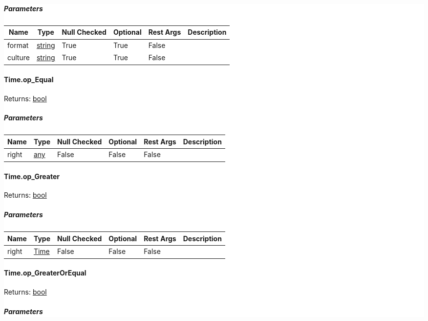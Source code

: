 ##### Parameters

| Name | Type | Null Checked | Optional | Rest Args | Description |
| --- | --- | --- | --- | --- | --- |
| format | [string](#string) | True | True | False |  |
| culture | [string](#string) | True | True | False |  |










#### Time.op_Equal



Returns: [bool](#bool)


##### Parameters

| Name | Type | Null Checked | Optional | Rest Args | Description |
| --- | --- | --- | --- | --- | --- |
| right | [any](#any) | False | False | False |  |










#### Time.op_Greater



Returns: [bool](#bool)


##### Parameters

| Name | Type | Null Checked | Optional | Rest Args | Description |
| --- | --- | --- | --- | --- | --- |
| right | [Time](#time) | False | False | False |  |










#### Time.op_GreaterOrEqual



Returns: [bool](#bool)


##### Parameters
